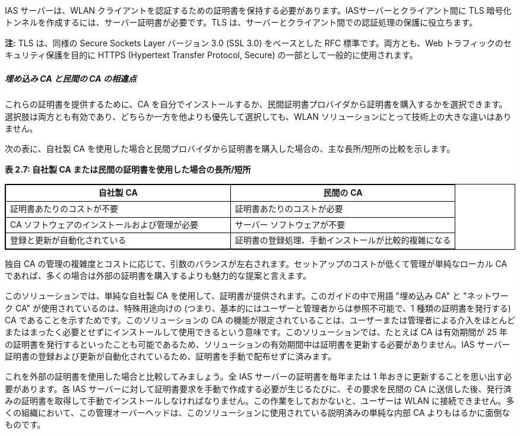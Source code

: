 IAS サーバーは、WLAN クライアントを認証するための証明書を保持する必要があります。IASサーバーとクライアント間に TLS 暗号化トンネルを作成するには、サーバー証明書が必要です。TLS は、サーバーとクライアント間での認証処理の保護に役立ちます。

**注:** TLS は、同様の Secure Sockets Layer バージョン 3.0 (SSL 3.0) をベースとした RFC 標準です。両方とも、Web トラフィックのセキュリティ保護を目的に HTTPS (Hypertext Transfer Protocol, Secure) の一部として一般的に使用されます。

##### 埋め込み CA と民間の CA の相違点

これらの証明書を提供するために、CA を自分でインストールするか、民間証明書プロバイダから証明書を購入するかを選択できます。選択肢は両方とも有効であり、どちらか一方を他よりも優先して選択しても、WLAN ソリューションにとって技術上の大きな違いはありません。

次の表に、自社製 CA を使用した場合と民間プロバイダから証明書を購入した場合の、主な長所/短所の比較を示します。

**表 2.7: 自社製 CA または民間の証明書を使用した場合の長所/短所**

 
<p> </p>
<table style="border:1px solid black;">
<colgroup>
<col width="50%" />
<col width="50%" />
</colgroup>
<thead>
<tr class="header">
<th style="border:1px solid black;" >自社製 CA</th>
<th style="border:1px solid black;" >民間の CA</th>
</tr>
</thead>
<tbody>
<tr class="odd">
<td style="border:1px solid black;">証明書あたりのコストが不要</td>
<td style="border:1px solid black;">証明書あたりのコストが必要</td>
</tr>
<tr class="even">
<td style="border:1px solid black;">CA ソフトウェアのインストールおよび管理が必要</td>
<td style="border:1px solid black;">サーバー ソフトウェアが不要</td>
</tr>
<tr class="odd">
<td style="border:1px solid black;">登録と更新が自動化されている</td>
<td style="border:1px solid black;">証明書の登録処理、手動インストールが比較的複雑になる</td>
</tr>
</tbody>
</table>
  
独自 CA の管理の複雑度とコストに応じて、引数のバランスが左右されます。セットアップのコストが低くて管理が単純なローカル CA であれば、多くの場合は外部の証明書を購入するよりも魅力的な提案と言えます。
  
このソリューションでは、単純な自社製 CA を使用して、証明書が提供されます。このガイドの中で用語 "埋め込み CA" と "ネットワーク CA" が使用されているのは、特殊用途向けの (つまり、基本的にはユーザーと管理者からは参照不可能で、1 種類の証明書を発行する) CA であることを示すためです。このソリューションの CA の機能が限定されていることは、ユーザーまたは管理者による介入をほとんどまたはまったく必要とせずにインストールして使用できるという意味です。このソリューションでは、たとえば CA は有効期間が 25 年の証明書を発行するといったことも可能であるため、ソリューションの有効期間中は証明書を更新する必要がありません。IAS サーバー証明書の登録および更新が自動化されているため、証明書を手動で配布せずに済みます。
  
これを外部の証明書を使用した場合と比較してみましょう。全 IAS サーバーの証明書を毎年または 1 年おきに更新することを思い出す必要があります。各 IAS サーバーに対して証明書要求を手動で作成する必要が生じるたびに、その要求を民間の CA に送信した後、発行済みの証明書を取得して手動でインストールしなければなりません。この作業をしておかないと、ユーザーは WLAN に接続できません。多くの組織において、この管理オーバーヘッドは、このソリューションに使用されている説明済みの単純な内部 CA よりもはるかに面倒なものです。
  